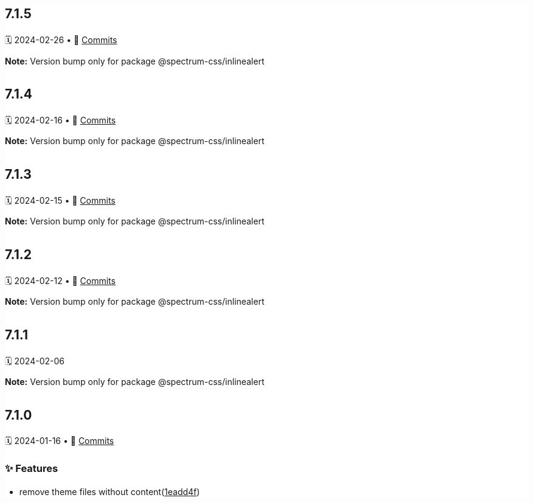 ## 7.1.5

🗓 2024-02-26 • 📝 [Commits](https://github.com/adobe/spectrum-css/compare/@spectrum-css/inlinealert@7.1.4...@spectrum-css/inlinealert@7.1.5)

**Note:** Version bump only for package @spectrum-css/inlinealert

<a name="7.1.4"></a>

## 7.1.4

🗓 2024-02-16 • 📝 [Commits](https://github.com/adobe/spectrum-css/compare/@spectrum-css/inlinealert@7.1.3...@spectrum-css/inlinealert@7.1.4)

**Note:** Version bump only for package @spectrum-css/inlinealert

<a name="7.1.3"></a>

## 7.1.3

🗓 2024-02-15 • 📝 [Commits](https://github.com/adobe/spectrum-css/compare/@spectrum-css/inlinealert@7.1.2...@spectrum-css/inlinealert@7.1.3)

**Note:** Version bump only for package @spectrum-css/inlinealert

<a name="7.1.2"></a>

## 7.1.2

🗓 2024-02-12 • 📝 [Commits](https://github.com/adobe/spectrum-css/compare/@spectrum-css/inlinealert@7.1.1...@spectrum-css/inlinealert@7.1.2)

**Note:** Version bump only for package @spectrum-css/inlinealert

<a name="7.1.1"></a>

## 7.1.1

🗓 2024-02-06

**Note:** Version bump only for package @spectrum-css/inlinealert

<a name="7.1.0"></a>

## 7.1.0

🗓
2024-01-16 • 📝 [Commits](https://github.com/adobe/spectrum-css/compare/@spectrum-css/inlinealert@7.0.56...@spectrum-css/inlinealert@7.1.0)

### ✨ Features

- remove theme files without content([1eadd4f](https://github.com/adobe/spectrum-css/commit/1eadd4f))
